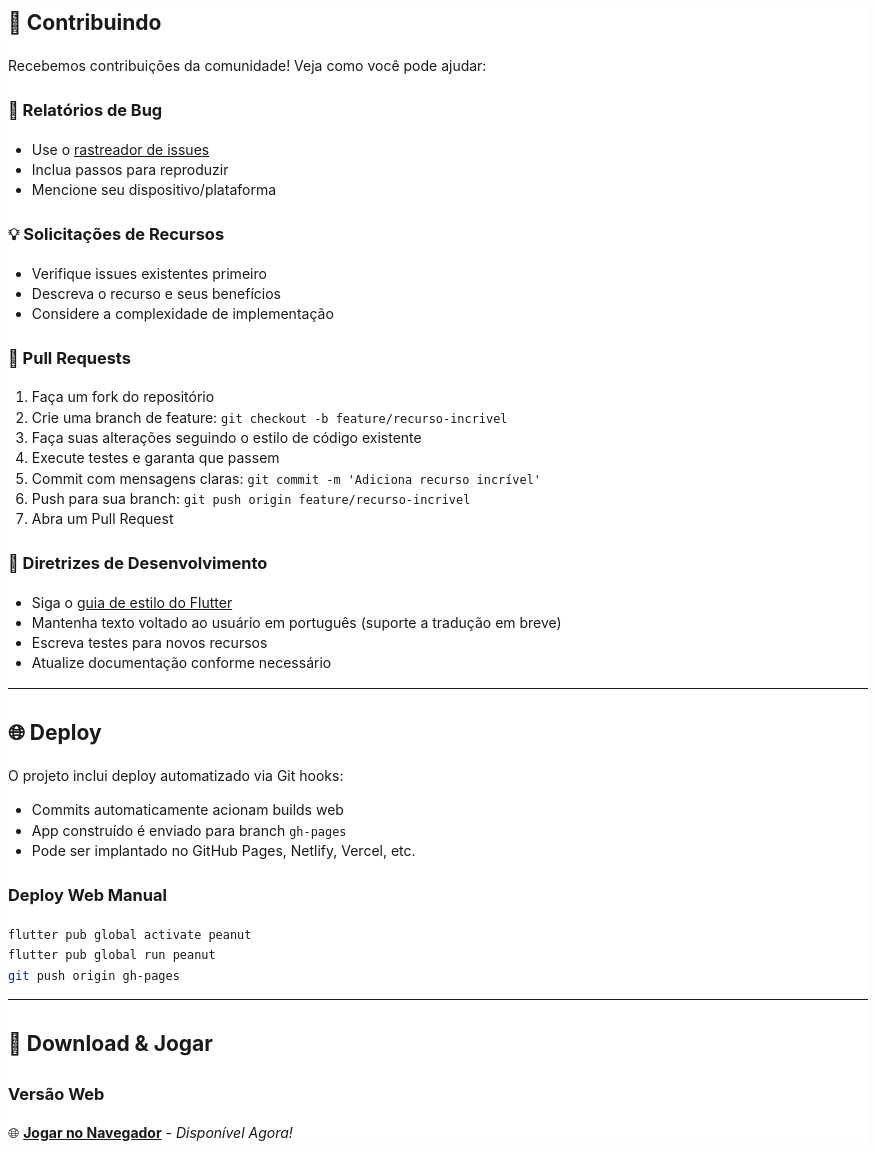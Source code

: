 ## 🤝 Contribuindo

Recebemos contribuições da comunidade! Veja como você pode ajudar:

### 🐛 Relatórios de Bug
- Use o [rastreador de issues](https://github.com/badmuriss/alcoolize/issues)
- Inclua passos para reproduzir
- Mencione seu dispositivo/plataforma

### 💡 Solicitações de Recursos
- Verifique issues existentes primeiro
- Descreva o recurso e seus benefícios
- Considere a complexidade de implementação

### 🔧 Pull Requests
1. Faça um fork do repositório
2. Crie uma branch de feature: `git checkout -b feature/recurso-incrivel`
3. Faça suas alterações seguindo o estilo de código existente
4. Execute testes e garanta que passem
5. Commit com mensagens claras: `git commit -m 'Adiciona recurso incrível'`
6. Push para sua branch: `git push origin feature/recurso-incrivel`
7. Abra um Pull Request

### 📝 Diretrizes de Desenvolvimento
- Siga o [guia de estilo do Flutter](https://dart.dev/guides/language/effective-dart)
- Mantenha texto voltado ao usuário em português (suporte a tradução em breve)
- Escreva testes para novos recursos
- Atualize documentação conforme necessário

---

## 🌐 Deploy

O projeto inclui deploy automatizado via Git hooks:
- Commits automaticamente acionam builds web
- App construído é enviado para branch `gh-pages`
- Pode ser implantado no GitHub Pages, Netlify, Vercel, etc.

### Deploy Web Manual
```bash
flutter pub global activate peanut
flutter pub global run peanut
git push origin gh-pages
```

---

## 📱 Download & Jogar

### Versão Web
🌐 **[Jogar no Navegador](https://alcoolize.outis.com.br/)** - *Disponível Agora!*
